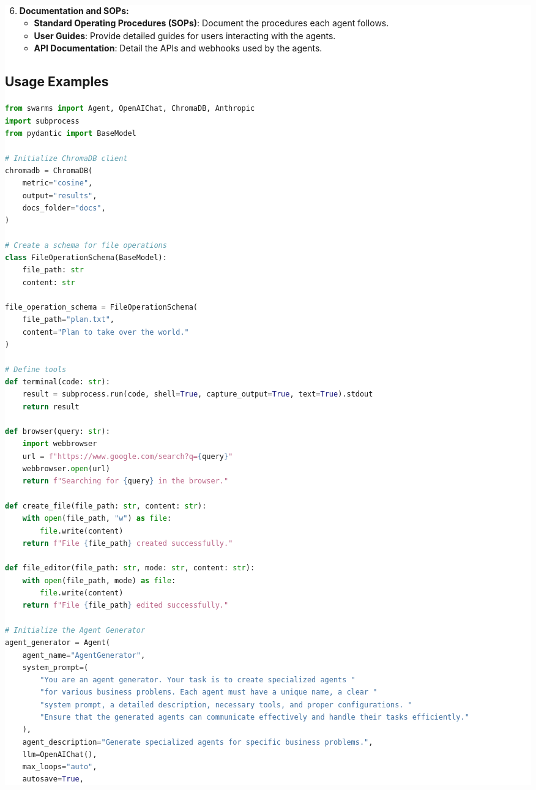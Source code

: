 6. **Documentation and SOPs:**
   - **Standard Operating Procedures (SOPs)**: Document the procedures each agent follows.
   - **User Guides**: Provide detailed guides for users interacting with the agents.
   - **API Documentation**: Detail the APIs and webhooks used by the agents.

## Usage Examples

```python
from swarms import Agent, OpenAIChat, ChromaDB, Anthropic
import subprocess
from pydantic import BaseModel

# Initialize ChromaDB client
chromadb = ChromaDB(
    metric="cosine",
    output="results",
    docs_folder="docs",
)

# Create a schema for file operations
class FileOperationSchema(BaseModel):
    file_path: str
    content: str

file_operation_schema = FileOperationSchema(
    file_path="plan.txt",
    content="Plan to take over the world."
)

# Define tools
def terminal(code: str):
    result = subprocess.run(code, shell=True, capture_output=True, text=True).stdout
    return result

def browser(query: str):
    import webbrowser
    url = f"https://www.google.com/search?q={query}"
    webbrowser.open(url)
    return f"Searching for {query} in the browser."

def create_file(file_path: str, content: str):
    with open(file_path, "w") as file:
        file.write(content)
    return f"File {file_path} created successfully."

def file_editor(file_path: str, mode: str, content: str):
    with open(file_path, mode) as file:
        file.write(content)
    return f"File {file_path} edited successfully."

# Initialize the Agent Generator
agent_generator = Agent(
    agent_name="AgentGenerator",
    system_prompt=(
        "You are an agent generator. Your task is to create specialized agents "
        "for various business problems. Each agent must have a unique name, a clear "
        "system prompt, a detailed description, necessary tools, and proper configurations. "
        "Ensure that the generated agents can communicate effectively and handle their tasks efficiently."
    ),
    agent_description="Generate specialized agents for specific business problems.",
    llm=OpenAIChat(),
    max_loops="auto",
    autosave=True,
```